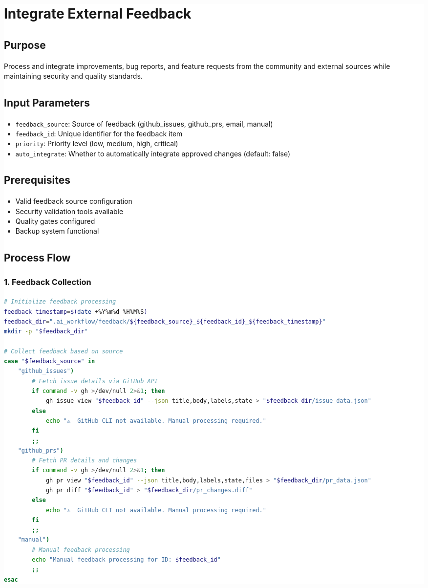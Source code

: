 # Integrate External Feedback

## Purpose
Process and integrate improvements, bug reports, and feature requests from the community and external sources while maintaining security and quality standards.

## Input Parameters
- `feedback_source`: Source of feedback (github_issues, github_prs, email, manual)
- `feedback_id`: Unique identifier for the feedback item
- `priority`: Priority level (low, medium, high, critical)
- `auto_integrate`: Whether to automatically integrate approved changes (default: false)

## Prerequisites
- Valid feedback source configuration
- Security validation tools available
- Quality gates configured
- Backup system functional

## Process Flow

### 1. Feedback Collection
```bash
# Initialize feedback processing
feedback_timestamp=$(date +%Y%m%d_%H%M%S)
feedback_dir=".ai_workflow/feedback/${feedback_source}_${feedback_id}_${feedback_timestamp}"
mkdir -p "$feedback_dir"

# Collect feedback based on source
case "$feedback_source" in
    "github_issues")
        # Fetch issue details via GitHub API
        if command -v gh >/dev/null 2>&1; then
            gh issue view "$feedback_id" --json title,body,labels,state > "$feedback_dir/issue_data.json"
        else
            echo "⚠️  GitHub CLI not available. Manual processing required."
        fi
        ;;
    "github_prs")
        # Fetch PR details and changes
        if command -v gh >/dev/null 2>&1; then
            gh pr view "$feedback_id" --json title,body,labels,state,files > "$feedback_dir/pr_data.json"
            gh pr diff "$feedback_id" > "$feedback_dir/pr_changes.diff"
        else
            echo "⚠️  GitHub CLI not available. Manual processing required."
        fi
        ;;
    "manual")
        # Manual feedback processing
        echo "Manual feedback processing for ID: $feedback_id"
        ;;
esac
```
